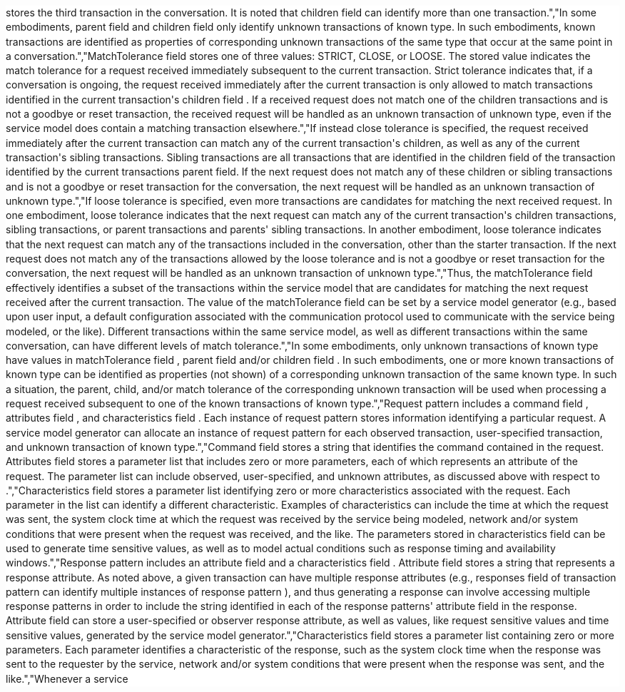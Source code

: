 stores the third transaction in the conversation. It is noted that children field  can identify more than one transaction.","In some embodiments, parent field  and children field  only identify unknown transactions of known type. In such embodiments, known transactions are identified as properties of corresponding unknown transactions of the same type that occur at the same point in a conversation.","MatchTolerance field  stores one of three values: STRICT, CLOSE, or LOOSE. The stored value indicates the match tolerance for a request received immediately subsequent to the current transaction. Strict tolerance indicates that, if a conversation is ongoing, the request received immediately after the current transaction is only allowed to match transactions identified in the current transaction's children field . If a received request does not match one of the children transactions and is not a goodbye or reset transaction, the received request will be handled as an unknown transaction of unknown type, even if the service model does contain a matching transaction elsewhere.","If instead close tolerance is specified, the request received immediately after the current transaction can match any of the current transaction's children, as well as any of the current transaction's sibling transactions. Sibling transactions are all transactions that are identified in the children field of the transaction identified by the current transactions parent field. If the next request does not match any of these children or sibling transactions and is not a goodbye or reset transaction for the conversation, the next request will be handled as an unknown transaction of unknown type.","If loose tolerance is specified, even more transactions are candidates for matching the next received request. In one embodiment, loose tolerance indicates that the next request can match any of the current transaction's children transactions, sibling transactions, or parent transactions and parents' sibling transactions. In another embodiment, loose tolerance indicates that the next request can match any of the transactions included in the conversation, other than the starter transaction. If the next request does not match any of the transactions allowed by the loose tolerance and is not a goodbye or reset transaction for the conversation, the next request will be handled as an unknown transaction of unknown type.","Thus, the matchTolerance field  effectively identifies a subset of the transactions within the service model that are candidates for matching the next request received after the current transaction. The value of the matchTolerance field  can be set by a service model generator (e.g., based upon user input, a default configuration associated with the communication protocol used to communicate with the service being modeled, or the like). Different transactions within the same service model, as well as different transactions within the same conversation, can have different levels of match tolerance.","In some embodiments, only unknown transactions of known type have values in matchTolerance field , parent field  and\/or children field . In such embodiments, one or more known transactions of known type can be identified as properties (not shown) of a corresponding unknown transaction of the same known type. In such a situation, the parent, child, and\/or match tolerance of the corresponding unknown transaction will be used when processing a request received subsequent to one of the known transactions of known type.","Request pattern  includes a command field , attributes field , and characteristics field . Each instance of request pattern  stores information identifying a particular request. A service model generator can allocate an instance of request pattern  for each observed transaction, user-specified transaction, and unknown transaction of known type.","Command field  stores a string that identifies the command contained in the request. Attributes field  stores a parameter list that includes zero or more parameters, each of which represents an attribute of the request. The parameter list can include observed, user-specified, and unknown attributes, as discussed above with respect to .","Characteristics field  stores a parameter list identifying zero or more characteristics associated with the request. Each parameter in the list can identify a different characteristic. Examples of characteristics can include the time at which the request was sent, the system clock time at which the request was received by the service being modeled, network and\/or system conditions that were present when the request was received, and the like. The parameters stored in characteristics field  can be used to generate time sensitive values, as well as to model actual conditions such as response timing and availability windows.","Response pattern  includes an attribute field  and a characteristics field . Attribute field  stores a string that represents a response attribute. As noted above, a given transaction can have multiple response attributes (e.g., responses field  of transaction pattern  can identify multiple instances of response pattern ), and thus generating a response can involve accessing multiple response patterns in order to include the string identified in each of the response patterns' attribute field  in the response. Attribute field  can store a user-specified or observer response attribute, as well as values, like request sensitive values and time sensitive values, generated by the service model generator.","Characteristics field  stores a parameter list containing zero or more parameters. Each parameter identifies a characteristic of the response, such as the system clock time when the response was sent to the requester by the service, network and\/or system conditions that were present when the response was sent, and the like.","Whenever a service